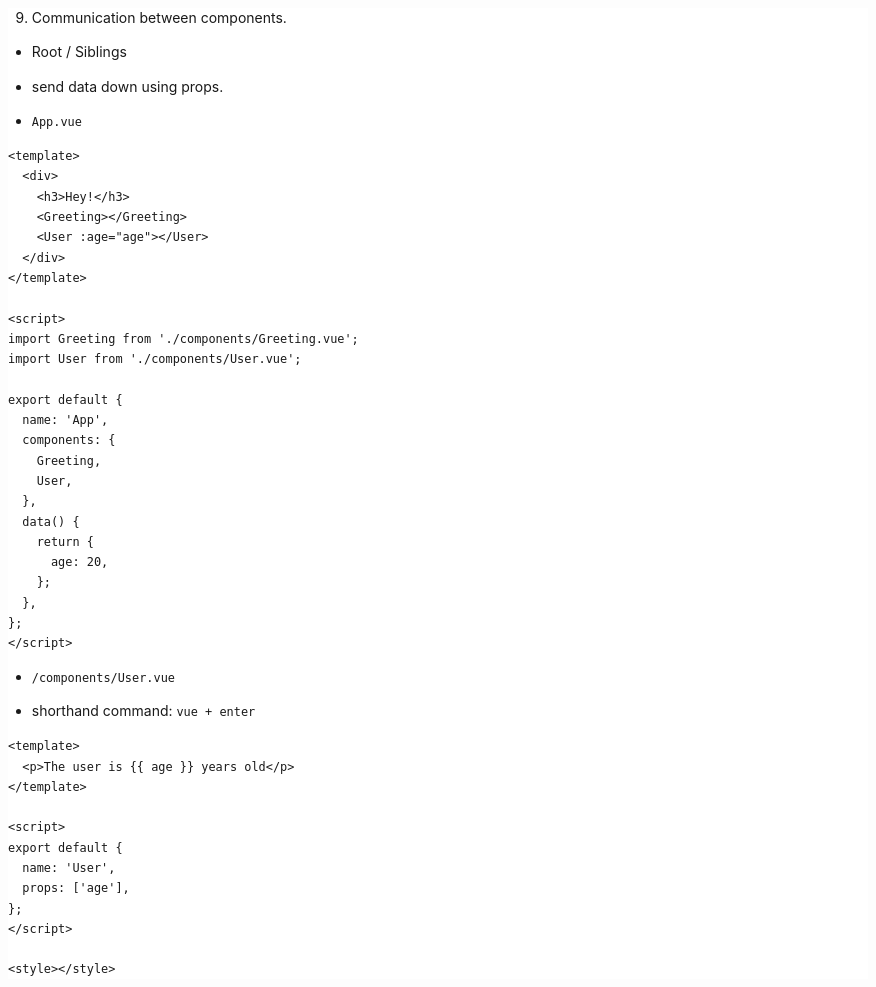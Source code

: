 9. Communication between components.

- Root / Siblings

- send data down using props.

- `App.vue`

```vue
<template>
  <div>
    <h3>Hey!</h3>
    <Greeting></Greeting>
    <User :age="age"></User>
  </div>
</template>

<script>
import Greeting from './components/Greeting.vue';
import User from './components/User.vue';

export default {
  name: 'App',
  components: {
    Greeting,
    User,
  },
  data() {
    return {
      age: 20,
    };
  },
};
</script>
```

- `/components/User.vue`

- shorthand command: `vue + enter`

```vue
<template>
  <p>The user is {{ age }} years old</p>
</template>

<script>
export default {
  name: 'User',
  props: ['age'],
};
</script>

<style></style>
```

